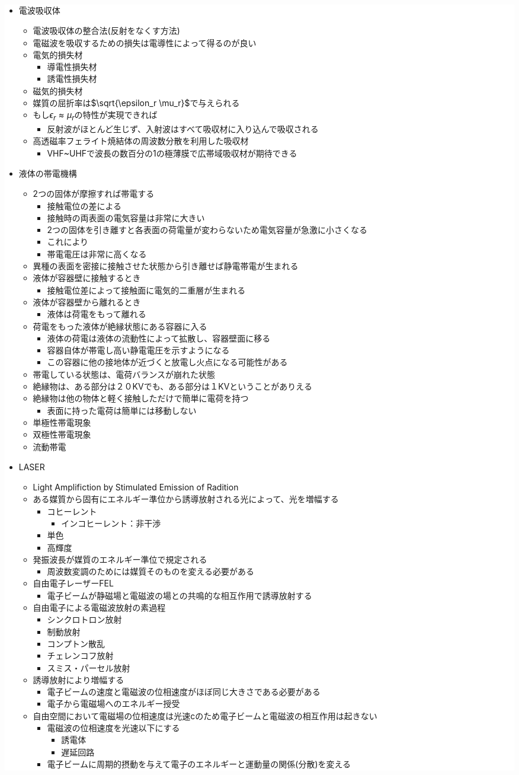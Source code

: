 - 電波吸収体
  - 電波吸収体の整合法(反射をなくす方法)
  - 電磁波を吸収するための損失は電導性によって得るのが良い
  - 電気的損失材
    - 導電性損失材
    - 誘電性損失材
  - 磁気的損失材
  - 媒質の屈折率は$\sqrt{\epsilon_r \mu_r}$で与えられる
  - もし$\epsilon_r \approx \mu_r$の特性が実現できれば
    - 反射波がほとんど生じず、入射波はすべて吸収材に入り込んで吸収される
  - 高透磁率フェライト焼結体の周波数分散を利用した吸収材
    - VHF~UHFで波長の数百分の1の極薄膜で広帯域吸収材が期待できる

- 液体の帯電機構
  - 2つの固体が摩擦すれば帯電する
    - 接触電位の差による
    - 接触時の両表面の電気容量は非常に大きい
    - 2つの固体を引き離すと各表面の荷電量が変わらないため電気容量が急激に小さくなる
    - これにより
    - 帯電電圧は非常に高くなる
  - 異種の表面を密接に接触させた状態から引き離せば静電帯電が生まれる
  - 液体が容器壁に接触するとき
    - 接触電位差によって接触面に電気的二重層が生まれる
  - 液体が容器壁から離れるとき
    - 液体は荷電をもって離れる
  - 荷電をもった液体が絶縁状態にある容器に入る
    - 液体の荷電は液体の流動性によって拡散し、容器壁面に移る
    - 容器自体が帯電し高い静電電圧を示すようになる
    - この容器に他の接地体が近づくと放電し火点になる可能性がある
  - 帯電している状態は、電荷バランスが崩れた状態
  - 絶縁物は、ある部分は２０KVでも、ある部分は１KVということがありえる
  - 絶縁物は他の物体と軽く接触しただけで簡単に電荷を持つ
    - 表面に持った電荷は簡単には移動しない
  - 単極性帯電現象
  - 双極性帯電現象
  - 流動帯電

- LASER
  - Light Amplifiction by Stimulated Emission of Radition
  - ある媒質から固有にエネルギー準位から誘導放射される光によって、光を増幅する
    - コヒーレント
      - インコヒーレント：非干渉
    - 単色
    - 高輝度
  - 発振波長が媒質のエネルギー準位で規定される
    - 周波数変調のためには媒質そのものを変える必要がある
  - 自由電子レーザーFEL
    - 電子ビームが静磁場と電磁波の場との共鳴的な相互作用で誘導放射する
  - 自由電子による電磁波放射の素過程
    - シンクロトロン放射
    - 制動放射
    - コンプトン散乱
    - チェレンコフ放射
    - スミス・パーセル放射
  - 誘導放射により増幅する
    - 電子ビームの速度と電磁波の位相速度がほぼ同じ大きさである必要がある
    - 電子から電磁場へのエネルギー授受
  - 自由空間において電磁場の位相速度は光速cのため電子ビームと電磁波の相互作用は起きない
    - 電磁波の位相速度を光速以下にする
      - 誘電体
      - 遅延回路
    - 電子ビームに周期的摂動を与えて電子のエネルギーと運動量の関係(分散)を変える
